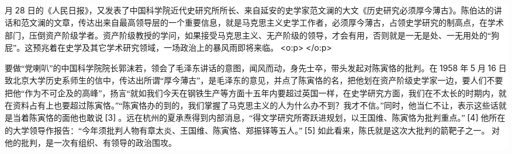   <span lang="ZH-CN" style="font-family:宋体;
mso-ascii-font-family:Calibri;mso-ascii-theme-font:minor-latin;mso-fareast-font-family:
宋体;mso-fareast-theme-font:minor-fareast">
   月
  </span>
  28
  <span lang="ZH-CN" style="font-family:宋体;mso-ascii-font-family:Calibri;mso-ascii-theme-font:minor-latin;
mso-fareast-font-family:宋体;mso-fareast-theme-font:minor-fareast">
   日的《人民日报》，又发表了中国科学院近代史研究所所长、来自延安的史学家范文澜的大文《历史研究必须厚今薄古》。陈伯达的讲话和范文澜的文章，传达出来自最高领导层的一个重要信息，就是马克思主义史学工作者，必须厚今薄古，占领史学研究的制高点，在学术部门，压倒资产阶级学者。资产阶级教授的学问，如果接受马克思主义、无产阶级的领导，才会有用，否则就是一无是处、一无用处的“狗屁”。这预兆着在史学及其它学术研究领域，一场政治上的暴风雨即将来临。
  </span>
  <o:p>
  </o:p>
 </p>
 <p class="MsoNormal">
  <span lang="ZH-CN" style="font-family:宋体;mso-ascii-font-family:
Calibri;mso-ascii-theme-font:minor-latin;mso-fareast-font-family:宋体;mso-fareast-theme-font:
minor-fareast">
   要做“党喇叭”的中国科学院院长郭沫若，领会了毛泽东讲话的意图，闻风而动，身先士卒，带头发起对陈寅恪的批判。在
  </span>
  1958
  <span lang="ZH-CN" style="font-family:宋体;mso-ascii-font-family:Calibri;mso-ascii-theme-font:
minor-latin;mso-fareast-font-family:宋体;mso-fareast-theme-font:minor-fareast">
   年
  </span>
  5
  <span lang="ZH-CN" style="font-family:宋体;mso-ascii-font-family:Calibri;mso-ascii-theme-font:
minor-latin;mso-fareast-font-family:宋体;mso-fareast-theme-font:minor-fareast">
   月
  </span>
  16
  <span lang="ZH-CN" style="font-family:宋体;mso-ascii-font-family:Calibri;mso-ascii-theme-font:
minor-latin;mso-fareast-font-family:宋体;mso-fareast-theme-font:minor-fareast">
   日致北京大学历史系师生的信中，传达出所谓“厚今薄古”，是毛泽东的意见，并点了陈寅恪的名，把他划在资产阶级史学家一边，要人们不要把他“作为不可企及的高峰”，扬言“就如我们今天在钢铁生产等方面十五年内要超过英国一样，在史学研究方面，我们在不太长的时期内，就在资料占有上也要超过陈寅恪。”“陈寅恪办的到的，我们掌握了马克思主义的人为什么办不到？我才不信。”同时，他当仁不让，表示这些话就是当着陈寅恪的面他也敢说
  </span>
  [3]
  <span lang="ZH-CN" style="font-family:宋体;mso-ascii-font-family:Calibri;mso-ascii-theme-font:
minor-latin;mso-fareast-font-family:宋体;mso-fareast-theme-font:minor-fareast">
   。远在杭州的夏承焘得到内部消息，“得文学研究所寄跃进规划，以王国维、陈寅恪为批判重点。”
  </span>
  [4]
  <span lang="ZH-CN" style="font-family:宋体;mso-ascii-font-family:Calibri;mso-ascii-theme-font:
minor-latin;mso-fareast-font-family:宋体;mso-fareast-theme-font:minor-fareast">
   他所在的大学领导作报告：“今年须批判人物有章太炎、王国维、陈寅恪、郑振铎等五人。”
  </span>
  [5]
  <span lang="ZH-CN" style="font-family:宋体;mso-ascii-font-family:Calibri;mso-ascii-theme-font:
minor-latin;mso-fareast-font-family:宋体;mso-fareast-theme-font:minor-fareast">
   如此看来，陈氏就是这次大批判的箭靶子之一。
  </span>
  <span lang="ZH-CN">
  </span>
  <span lang="ZH-CN" style="font-family:宋体;mso-ascii-font-family:
Calibri;mso-ascii-theme-font:minor-latin;mso-fareast-font-family:宋体;mso-fareast-theme-font:
minor-fareast">
   对他的批判，是一次有组织、有领导的政治围攻。
  </span>
  <o:p>
  </o:p>
 </p>